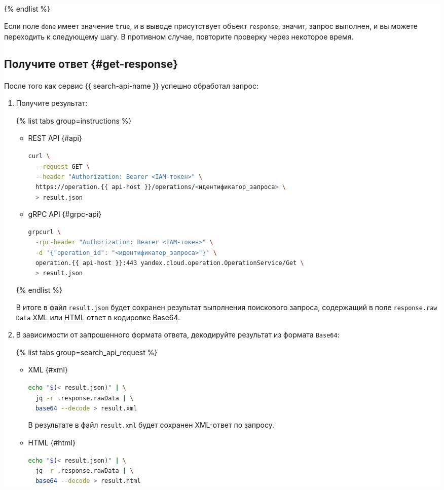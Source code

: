 {% endlist %}

Если поле `done` имеет значение `true`, и в выводе присутствует объект `response`, значит, запрос выполнен, и вы можете переходить к следующему шагу. В противном случае, повторите проверку через некоторое время.

## Получите ответ {#get-response}

После того как сервис {{ search-api-name }} успешно обработал запрос:

1. Получите результат:

    {% list tabs group=instructions %}

    - REST API {#api}

      ```bash
      curl \
        --request GET \
        --header "Authorization: Bearer <IAM-токен>" \
        https://operation.{{ api-host }}/operations/<идентификатор_запроса> \
        > result.json
      ```

    - gRPC API {#grpc-api}

      ```bash
      grpcurl \
        -rpc-header "Authorization: Bearer <IAM-токен>" \
        -d '{"operation_id": "<идентификатор_запроса>"}' \
        operation.{{ api-host }}:443 yandex.cloud.operation.OperationService/Get \
        > result.json
      ```

    {% endlist %}

    В итоге в файл `result.json` будет сохранен результат выполнения поискового запроса, содержащий в поле `response.rawData` [XML](../concepts/response.md) или [HTML](../concepts/html-response.md) ответ в кодировке [Base64](https://ru.wikipedia.org/wiki/Base64).

1. В зависимости от запрошенного формата ответа, декодируйте результат из формата `Base64`:

    {% list tabs group=search_api_request %}

    - XML {#xml}

      ```bash
      echo "$(< result.json)" | \
        jq -r .response.rawData | \
        base64 --decode > result.xml
      ```

      В результате в файл `result.xml` будет сохранен XML-ответ по запросу.

    - HTML {#html}

      ```bash
      echo "$(< result.json)" | \
        jq -r .response.rawData | \
        base64 --decode > result.html
      ```
